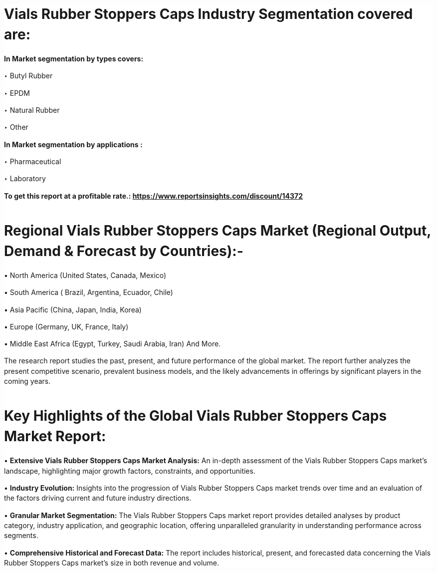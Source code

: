 # <strong>Vials Rubber Stoppers Caps Industry Segmentation covered are:</strong>

<strong>In Market segmentation by types covers:</strong>

‣ Butyl Rubber

‣ EPDM

‣ Natural Rubber

‣ Other

<strong>In Market segmentation by applications :</strong>

‣ Pharmaceutical

‣ Laboratory

<strong>To get this report at a profitable rate.: <a href=https://www.reportsinsights.com/discount/14372>https://www.reportsinsights.com/discount/14372</a></strong></font>

# <strong>Regional Vials Rubber Stoppers Caps Market (Regional Output, Demand &amp; Forecast by Countries):-</strong>

• North America (United States, Canada, Mexico)

• South America ( Brazil, Argentina, Ecuador, Chile)

• Asia Pacific (China, Japan, India, Korea)

• Europe (Germany, UK, France, Italy)

• Middle East Africa (Egypt, Turkey, Saudi Arabia, Iran) And More.

The research report studies the past, present, and future performance of the global market. The report further analyzes the present competitive scenario, prevalent business models, and the likely advancements in offerings by significant players in the coming years.

# <strong>Key Highlights of the Global Vials Rubber Stoppers Caps Market Report:</strong>

• <strong>Extensive Vials Rubber Stoppers Caps Market Analysis:</strong> An in-depth assessment of the Vials Rubber Stoppers Caps market’s landscape, highlighting major growth factors, constraints, and opportunities.

• <strong>Industry Evolution:</strong> Insights into the progression of Vials Rubber Stoppers Caps market trends over time and an evaluation of the factors driving current and future industry directions.

• <strong>Granular Market Segmentation:</strong> The Vials Rubber Stoppers Caps market report provides detailed analyses by product category, industry application, and geographic location, offering unparalleled granularity in understanding performance across segments.

• <strong>Comprehensive Historical and Forecast Data:</strong> The report includes historical, present, and forecasted data concerning the Vials Rubber Stoppers Caps market’s size in both revenue and volume.
